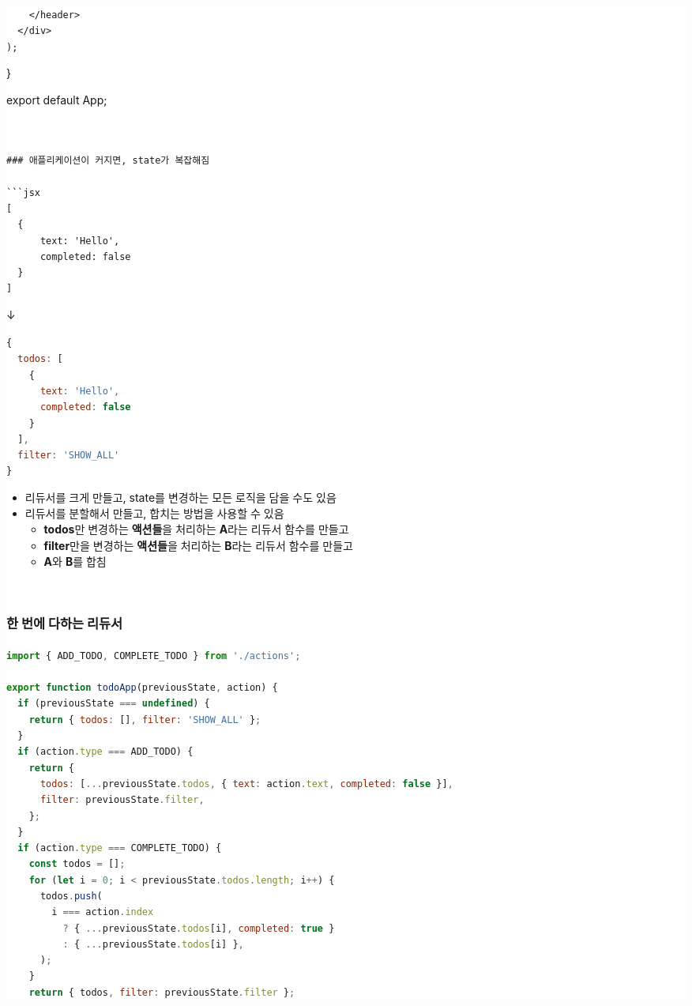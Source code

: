         </header>
      </div>
    );
  }

  export default App;
  ```
  

### 애플리케이션이 커지면, state가 복잡해짐

​```jsx
[
    {
        text: 'Hello',
        completed: false
    }
]
  ```

↓

```jsx
{
  todos: [
    {
      text: 'Hello',
      completed: false
    }
  ],
  filter: 'SHOW_ALL'
}
```

+ 리듀서를 크게 만들고, state를 변경하는 모든 로직을 담을 수도 있음
+ 리듀서를 분할해서 만들고, 합치는 방법을 사용할 수 있음
  + **todos**만 변경하는 **액션들**을 처리하는 **A**라는 리듀서 함수를 만들고
  + **filter**만을 변경하는 **액션들**을 처리하는 **B**라는 리듀서 함수를 만들고 
  + **A**와 **B**를 합침

<br>

### 한 번에 다하는 리듀서

```jsx
import { ADD_TODO, COMPLETE_TODO } from './actions';

export function todoApp(previousState, action) {
  if (previousState === undefined) {
    return { todos: [], filter: 'SHOW_ALL' };
  }
  if (action.type === ADD_TODO) {
    return {
      todos: [...previousState.todos, { text: action.text, completed: false }],
      filter: previousState.filter,
    };
  }
  if (action.type === COMPLETE_TODO) {
    const todos = [];
    for (let i = 0; i < previousState.todos.length; i++) {
      todos.push(
        i === action.index
          ? { ...previousState.todos[i], completed: true }
          : { ...previousState.todos[i] },
      );
    }
    return { todos, filter: previousState.filter };
```